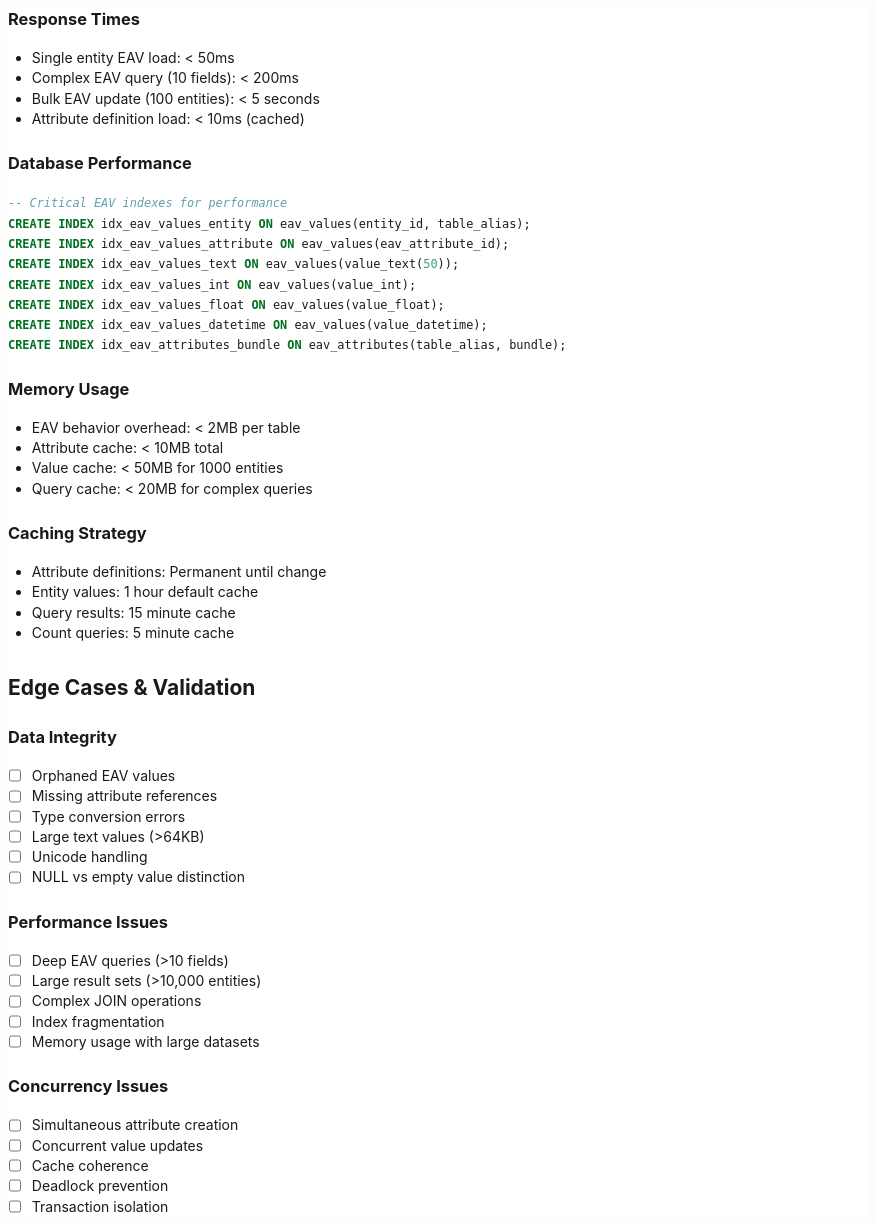 ### Response Times
- Single entity EAV load: < 50ms
- Complex EAV query (10 fields): < 200ms
- Bulk EAV update (100 entities): < 5 seconds
- Attribute definition load: < 10ms (cached)

### Database Performance
```sql
-- Critical EAV indexes for performance
CREATE INDEX idx_eav_values_entity ON eav_values(entity_id, table_alias);
CREATE INDEX idx_eav_values_attribute ON eav_values(eav_attribute_id);
CREATE INDEX idx_eav_values_text ON eav_values(value_text(50));
CREATE INDEX idx_eav_values_int ON eav_values(value_int);
CREATE INDEX idx_eav_values_float ON eav_values(value_float);
CREATE INDEX idx_eav_values_datetime ON eav_values(value_datetime);
CREATE INDEX idx_eav_attributes_bundle ON eav_attributes(table_alias, bundle);
```

### Memory Usage
- EAV behavior overhead: < 2MB per table
- Attribute cache: < 10MB total
- Value cache: < 50MB for 1000 entities
- Query cache: < 20MB for complex queries

### Caching Strategy
- Attribute definitions: Permanent until change
- Entity values: 1 hour default cache
- Query results: 15 minute cache
- Count queries: 5 minute cache

## Edge Cases & Validation

### Data Integrity
- [ ] Orphaned EAV values
- [ ] Missing attribute references
- [ ] Type conversion errors
- [ ] Large text values (>64KB)
- [ ] Unicode handling
- [ ] NULL vs empty value distinction

### Performance Issues
- [ ] Deep EAV queries (>10 fields)
- [ ] Large result sets (>10,000 entities)
- [ ] Complex JOIN operations
- [ ] Index fragmentation
- [ ] Memory usage with large datasets

### Concurrency Issues
- [ ] Simultaneous attribute creation
- [ ] Concurrent value updates
- [ ] Cache coherence
- [ ] Deadlock prevention
- [ ] Transaction isolation
